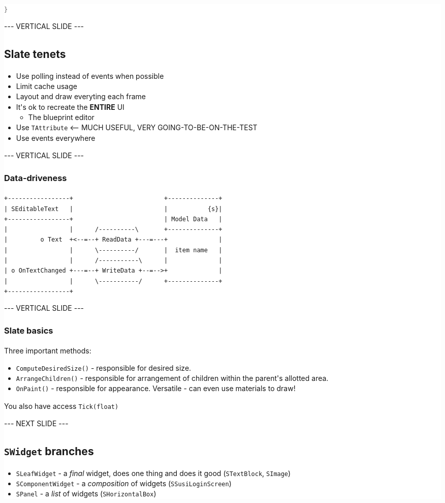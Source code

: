 ```cpp
}
```

--- VERTICAL SLIDE ---

## Slate tenets

* Use polling instead of events when possible
* Limit cache usage
* Layout and draw everyting each frame
* It's ok to recreate the **ENTIRE** UI
    - The blueprint editor
* Use `TAttribute` <-- MUCH USEFUL, VERY GOING-TO-BE-ON-THE-TEST
* Use events everywhere

--- VERTICAL SLIDE ---

### Data-driveness

```
+-----------------+                         +--------------+
| SEditableText   |                         |           {s}|
+-----------------+                         | Model Data   |
|                 |      /----------\       +--------------+
|         o Text  +<--=--+ ReadData +---=---+              |
|                 |      \----------/       |  item name   |
|                 |      /-----------\      |              |
| o OnTextChanged +---=--+ WriteData +--=-->+              |
|                 |      \-----------/      +--------------+
+-----------------+
```

--- VERTICAL SLIDE ---

### Slate basics

Three important methods:

* `ComputeDesiredSize()` - responsible for desired size.
* `ArrangeChildren()` - responsible for arrangement of children within
the parent's allotted area.
* `OnPaint()` - responsible for appearance. Versatile - can even use materials
to draw!

You also have access `Tick(float)`

--- NEXT SLIDE ---

## `SWidget` branches

* `SLeafWidget` - a *final* widget, does one thing and does it good (`STextBlock`, `SImage`)
* `SComponentWidget` - a *composition* of widgets (`SSusiLoginScreen`)
* `SPanel` - a *list* of widgets (`SHorizontalBox`)
